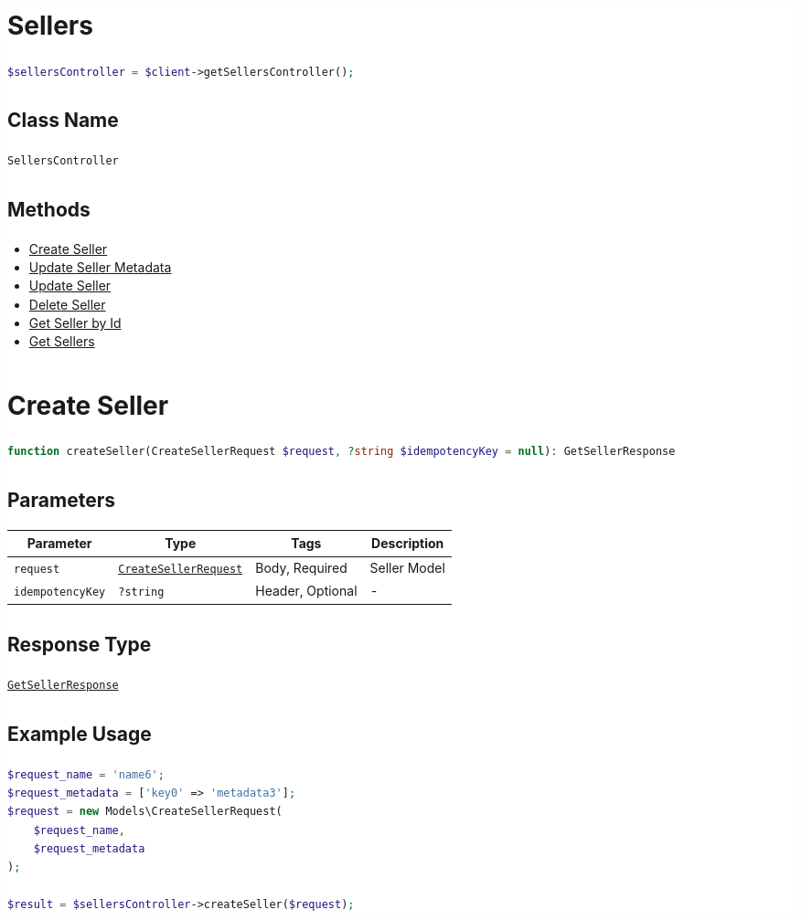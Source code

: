 # Sellers

```php
$sellersController = $client->getSellersController();
```

## Class Name

`SellersController`

## Methods

* [Create Seller](/doc/controllers/sellers.md#create-seller)
* [Update Seller Metadata](/doc/controllers/sellers.md#update-seller-metadata)
* [Update Seller](/doc/controllers/sellers.md#update-seller)
* [Delete Seller](/doc/controllers/sellers.md#delete-seller)
* [Get Seller by Id](/doc/controllers/sellers.md#get-seller-by-id)
* [Get Sellers](/doc/controllers/sellers.md#get-sellers)


# Create Seller

```php
function createSeller(CreateSellerRequest $request, ?string $idempotencyKey = null): GetSellerResponse
```

## Parameters

| Parameter | Type | Tags | Description |
|  --- | --- | --- | --- |
| `request` | [`CreateSellerRequest`](/doc/models/create-seller-request.md) | Body, Required | Seller Model |
| `idempotencyKey` | `?string` | Header, Optional | - |

## Response Type

[`GetSellerResponse`](/doc/models/get-seller-response.md)

## Example Usage

```php
$request_name = 'name6';
$request_metadata = ['key0' => 'metadata3'];
$request = new Models\CreateSellerRequest(
    $request_name,
    $request_metadata
);

$result = $sellersController->createSeller($request);
```
